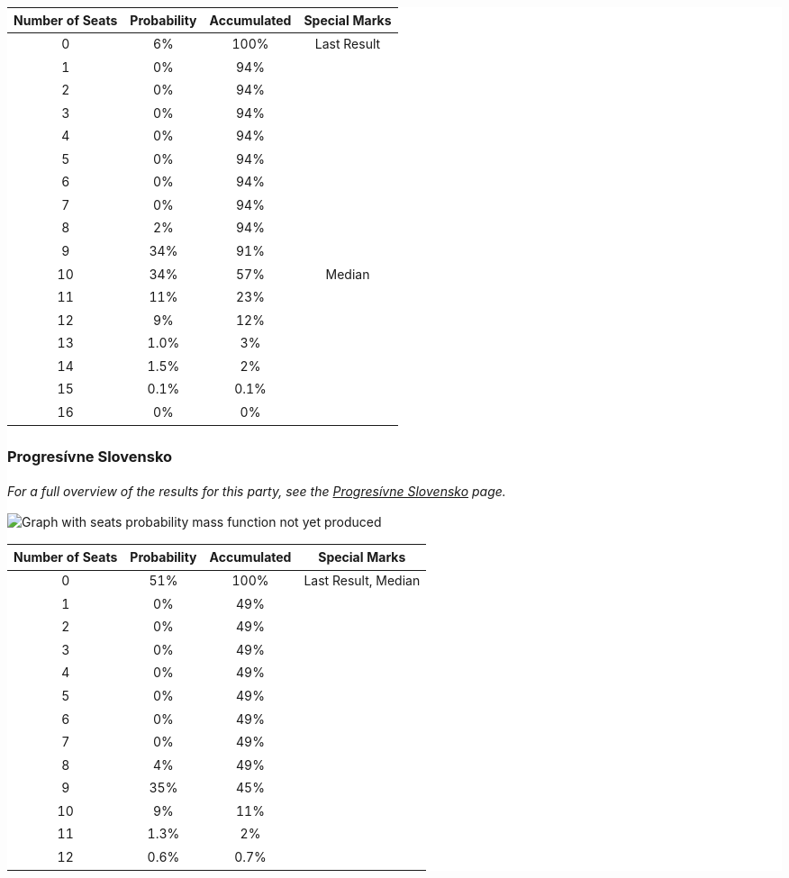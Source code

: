 | Number of Seats | Probability | Accumulated | Special Marks |
|:---------------:|:-----------:|:-----------:|:-------------:|
| 0 | 6% | 100% | Last Result |
| 1 | 0% | 94% |  |
| 2 | 0% | 94% |  |
| 3 | 0% | 94% |  |
| 4 | 0% | 94% |  |
| 5 | 0% | 94% |  |
| 6 | 0% | 94% |  |
| 7 | 0% | 94% |  |
| 8 | 2% | 94% |  |
| 9 | 34% | 91% |  |
| 10 | 34% | 57% | Median |
| 11 | 11% | 23% |  |
| 12 | 9% | 12% |  |
| 13 | 1.0% | 3% |  |
| 14 | 1.5% | 2% |  |
| 15 | 0.1% | 0.1% |  |
| 16 | 0% | 0% |  |

### Progresívne Slovensko

*For a full overview of the results for this party, see the [Progresívne Slovensko](party-progresívneslovensko.html) page.*

![Graph with seats probability mass function not yet produced](2018-10-08-AKO-seats-pmf-progresívneslovensko.png "Seats Probability Mass Function")

| Number of Seats | Probability | Accumulated | Special Marks |
|:---------------:|:-----------:|:-----------:|:-------------:|
| 0 | 51% | 100% | Last Result, Median |
| 1 | 0% | 49% |  |
| 2 | 0% | 49% |  |
| 3 | 0% | 49% |  |
| 4 | 0% | 49% |  |
| 5 | 0% | 49% |  |
| 6 | 0% | 49% |  |
| 7 | 0% | 49% |  |
| 8 | 4% | 49% |  |
| 9 | 35% | 45% |  |
| 10 | 9% | 11% |  |
| 11 | 1.3% | 2% |  |
| 12 | 0.6% | 0.7% |  |
